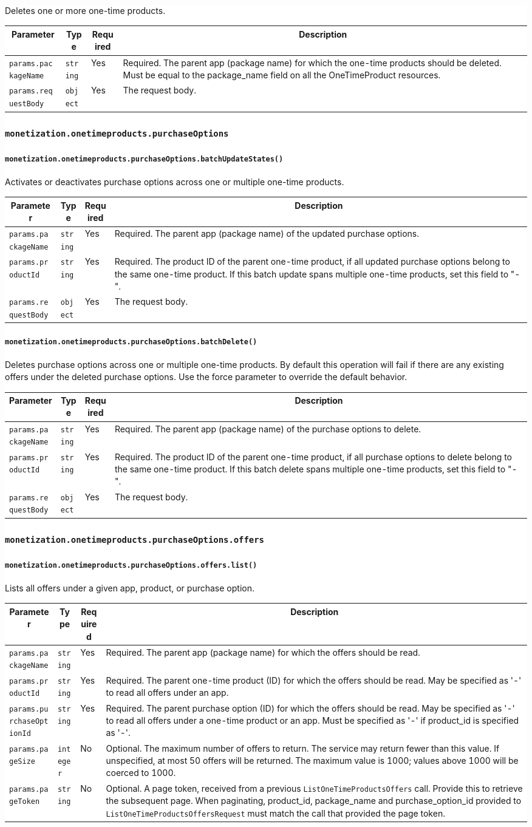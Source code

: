 Deletes one or more one-time products.

| Parameter | Type | Required | Description |
|---|---|---|---|
| `params.packageName` | `string` | Yes | Required. The parent app (package name) for which the one-time products should be deleted. Must be equal to the package_name field on all the OneTimeProduct resources. |
| `params.requestBody` | `object` | Yes | The request body. |

### `monetization.onetimeproducts.purchaseOptions`

#### `monetization.onetimeproducts.purchaseOptions.batchUpdateStates()`

Activates or deactivates purchase options across one or multiple one-time products.

| Parameter | Type | Required | Description |
|---|---|---|---|
| `params.packageName` | `string` | Yes | Required. The parent app (package name) of the updated purchase options. |
| `params.productId` | `string` | Yes | Required. The product ID of the parent one-time product, if all updated purchase options belong to the same one-time product. If this batch update spans multiple one-time products, set this field to "-". |
| `params.requestBody` | `object` | Yes | The request body. |

#### `monetization.onetimeproducts.purchaseOptions.batchDelete()`

Deletes purchase options across one or multiple one-time products. By default this operation will fail if there are any existing offers under the deleted purchase options. Use the force parameter to override the default behavior.

| Parameter | Type | Required | Description |
|---|---|---|---|
| `params.packageName` | `string` | Yes | Required. The parent app (package name) of the purchase options to delete. |
| `params.productId` | `string` | Yes | Required. The product ID of the parent one-time product, if all purchase options to delete belong to the same one-time product. If this batch delete spans multiple one-time products, set this field to "-". |
| `params.requestBody` | `object` | Yes | The request body. |

### `monetization.onetimeproducts.purchaseOptions.offers`

#### `monetization.onetimeproducts.purchaseOptions.offers.list()`

Lists all offers under a given app, product, or purchase option.

| Parameter | Type | Required | Description |
|---|---|---|---|
| `params.packageName` | `string` | Yes | Required. The parent app (package name) for which the offers should be read. |
| `params.productId` | `string` | Yes | Required. The parent one-time product (ID) for which the offers should be read. May be specified as '-' to read all offers under an app. |
| `params.purchaseOptionId` | `string` | Yes | Required. The parent purchase option (ID) for which the offers should be read. May be specified as '-' to read all offers under a one-time product or an app. Must be specified as '-' if product_id is specified as '-'. |
| `params.pageSize` | `integer` | No | Optional. The maximum number of offers to return. The service may return fewer than this value. If unspecified, at most 50 offers will be returned. The maximum value is 1000; values above 1000 will be coerced to 1000. |
| `params.pageToken` | `string` | No | Optional. A page token, received from a previous `ListOneTimeProductsOffers` call. Provide this to retrieve the subsequent page. When paginating, product_id, package_name and purchase_option_id provided to `ListOneTimeProductsOffersRequest` must match the call that provided the page token. |
